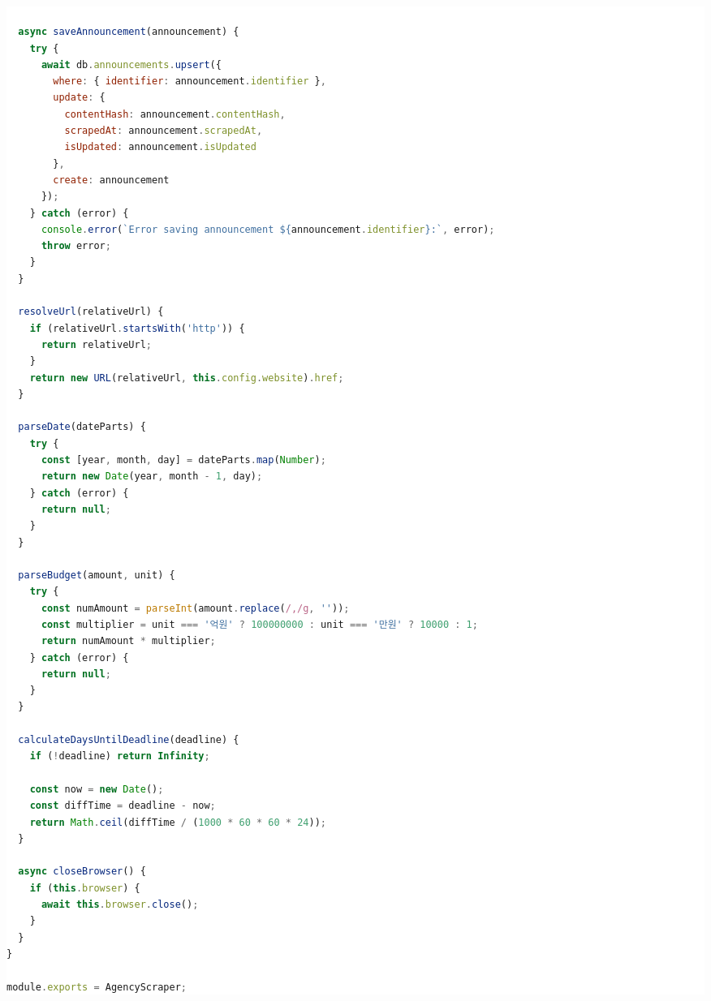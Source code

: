```javascript

  async saveAnnouncement(announcement) {
    try {
      await db.announcements.upsert({
        where: { identifier: announcement.identifier },
        update: {
          contentHash: announcement.contentHash,
          scrapedAt: announcement.scrapedAt,
          isUpdated: announcement.isUpdated
        },
        create: announcement
      });
    } catch (error) {
      console.error(`Error saving announcement ${announcement.identifier}:`, error);
      throw error;
    }
  }

  resolveUrl(relativeUrl) {
    if (relativeUrl.startsWith('http')) {
      return relativeUrl;
    }
    return new URL(relativeUrl, this.config.website).href;
  }

  parseDate(dateParts) {
    try {
      const [year, month, day] = dateParts.map(Number);
      return new Date(year, month - 1, day);
    } catch (error) {
      return null;
    }
  }

  parseBudget(amount, unit) {
    try {
      const numAmount = parseInt(amount.replace(/,/g, ''));
      const multiplier = unit === '억원' ? 100000000 : unit === '만원' ? 10000 : 1;
      return numAmount * multiplier;
    } catch (error) {
      return null;
    }
  }

  calculateDaysUntilDeadline(deadline) {
    if (!deadline) return Infinity;

    const now = new Date();
    const diffTime = deadline - now;
    return Math.ceil(diffTime / (1000 * 60 * 60 * 24));
  }

  async closeBrowser() {
    if (this.browser) {
      await this.browser.close();
    }
  }
}

module.exports = AgencyScraper;
```
